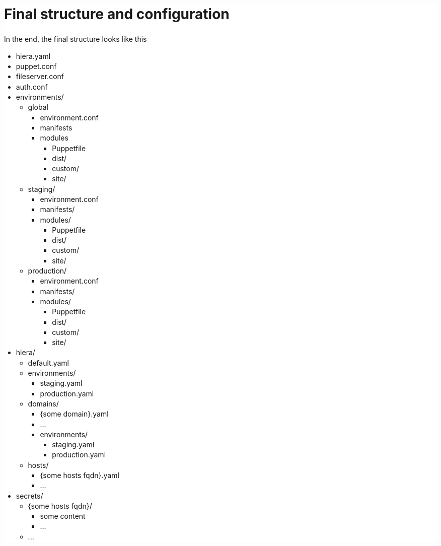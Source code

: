 # Final structure and configuration

In the end, the final structure looks like this

- hiera.yaml
- puppet.conf
- fileserver.conf
- auth.conf
- environments/
  - global
    - environment.conf
    - manifests
    - modules
      - Puppetfile
      - dist/
      - custom/
      - site/
  - staging/
    - environment.conf
    - manifests/
    - modules/
      - Puppetfile
      - dist/
      - custom/
      - site/
  - production/
    - environment.conf
    - manifests/
    - modules/
      - Puppetfile
      - dist/
      - custom/
      - site/
- hiera/
  - default.yaml
  - environments/
    - staging.yaml
    - production.yaml
  - domains/
    - {some domain}.yaml
    - ...
    - environments/
      - staging.yaml
      - production.yaml
  - hosts/
    - {some hosts fqdn}.yaml
    - ...
- secrets/
  - {some hosts fqdn}/
    - some content
    - ...
  - ...
